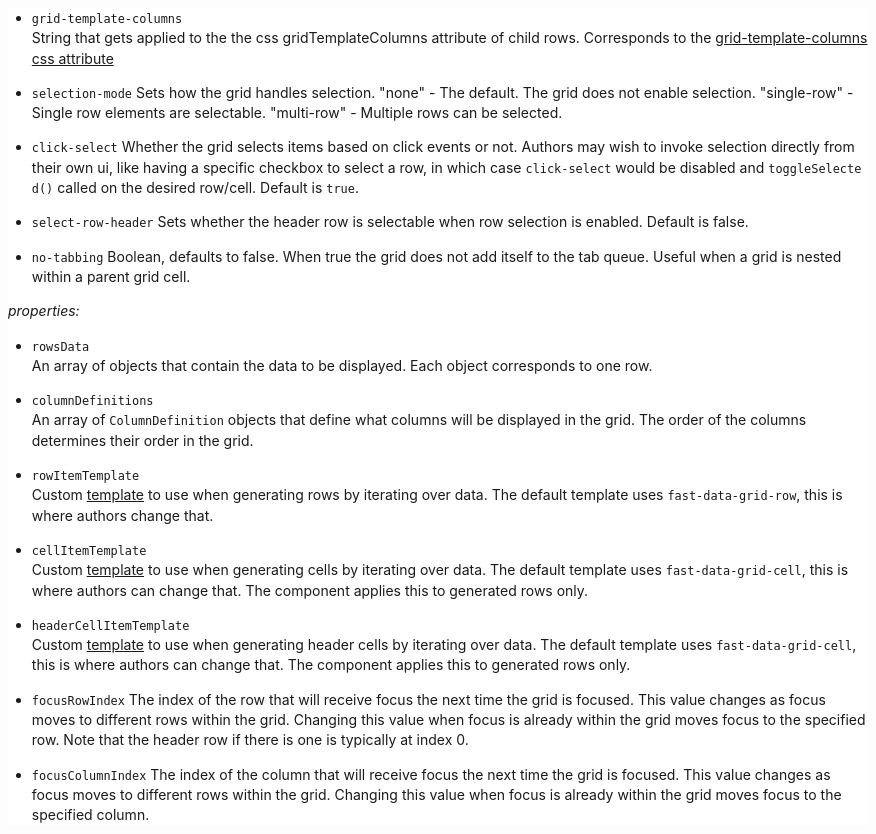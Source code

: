 - `grid-template-columns`  
String that gets applied to the the css gridTemplateColumns attribute of child rows. Corresponds to the [grid-template-columns css attribute](https://developer.mozilla.org/en-US/docs/Web/CSS/grid-template-columns)

- `selection-mode`
Sets how the grid handles selection.
"none" - The default.  The grid does not enable selection.
"single-row" - Single row elements are selectable.
"multi-row" - Multiple rows can be selected.

- `click-select`
Whether the grid selects items based on click events or not.  Authors may wish to invoke selection directly from their own ui, like having a specific checkbox to select a row, in which case `click-select` would be disabled and `toggleSelected()` called on the desired row/cell.  Default is `true`.

- `select-row-header`
Sets whether the header row is selectable when row selection is enabled.  Default is false.

- `no-tabbing`
Boolean, defaults to false.  When true the grid does not add itself to the tab queue.
Useful when a grid is nested within a parent grid cell.

*properties:*
- `rowsData`  
An array of objects that contain the data to be displayed. Each object corresponds to one row.

- `columnDefinitions`  
An array of `ColumnDefinition` objects that define what columns will be displayed in the grid. The order of the columns determines their order in the grid.

- `rowItemTemplate`  
Custom [template](https://fast.design/docs/fast-element/declaring-templates) to use when generating rows by iterating over data. The default template uses `fast-data-grid-row`, this is where authors change that.

- `cellItemTemplate`  
Custom [template](https://fast.design/docs/fast-element/declaring-templates) to use when generating cells by iterating over data. The default template uses `fast-data-grid-cell`, this is where authors can change that.  The component applies this to generated rows only.

- `headerCellItemTemplate`  
Custom [template](https://fast.design/docs/fast-element/declaring-templates) to use when generating header cells by iterating over data. The default template uses `fast-data-grid-cell`, this is where authors can change that. The component applies this to generated rows only.


- `focusRowIndex`
The index of the row that will receive focus the next time the grid is focused. This value changes as focus moves to different rows within the grid. Changing this value when focus is already within the grid moves focus to the specified row. Note that the header row if there is one is typically at index 0.

- `focusColumnIndex`
The index of the column that will receive focus the next time the grid is focused. This value changes as focus moves to different rows within the grid. Changing this value when focus is already within the grid moves focus to the specified column.
